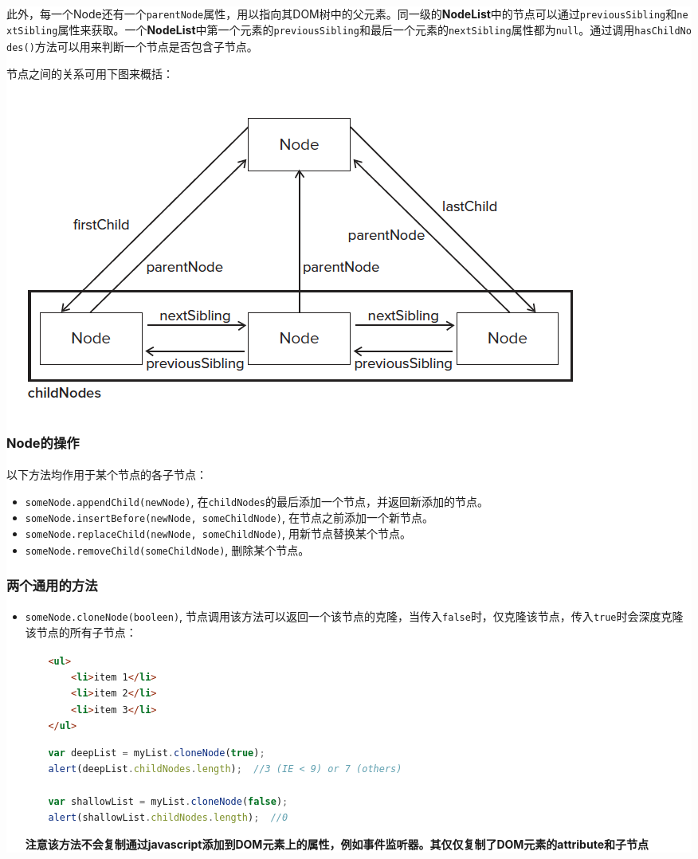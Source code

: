 此外，每一个Node还有一个`parentNode`属性，用以指向其DOM树中的父元素。同一级的**NodeList**中的节点可以通过`previousSibling`和`nextSibling`属性来获取。一个**NodeList**中第一个元素的`previousSibling`和最后一个元素的`nextSibling`属性都为`null`。通过调用`hasChildNodes()`方法可以用来判断一个节点是否包含子节点。

节点之间的关系可用下图来概括：

![](img/node_relationship.png)

### Node的操作

以下方法均作用于某个节点的各子节点：

* `someNode.appendChild(newNode)`, 在`childNodes`的最后添加一个节点，并返回新添加的节点。
* `someNode.insertBefore(newNode, someChildNode)`, 在节点之前添加一个新节点。
* `someNode.replaceChild(newNode, someChildNode)`, 用新节点替换某个节点。
* `someNode.removeChild(someChildNode)`, 删除某个节点。

### 两个通用的方法

* `someNode.cloneNode(booleen)`, 节点调用该方法可以返回一个该节点的克隆，当传入`false`时，仅克隆该节点，传入`true`时会深度克隆该节点的所有子节点：
	
	```html
		<ul>
			<li>item 1</li>
			<li>item 2</li>
			<li>item 3</li>
		</ul>
	```

	```js
		var deepList = myList.cloneNode(true);
		alert(deepList.childNodes.length);  //3 (IE < 9) or 7 (others)
		
		var shallowList = myList.cloneNode(false);
		alert(shallowList.childNodes.length);  //0
	```
	**注意该方法不会复制通过javascript添加到DOM元素上的属性，例如事件监听器。其仅仅复制了DOM元素的attribute和子节点**
	